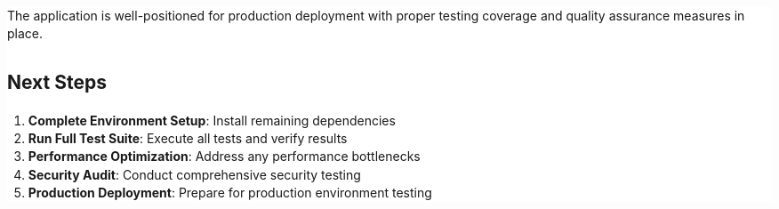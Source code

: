 The application is well-positioned for production deployment with proper testing coverage and quality assurance measures in place.

## Next Steps

1. **Complete Environment Setup**: Install remaining dependencies
2. **Run Full Test Suite**: Execute all tests and verify results
3. **Performance Optimization**: Address any performance bottlenecks
4. **Security Audit**: Conduct comprehensive security testing
5. **Production Deployment**: Prepare for production environment testing
